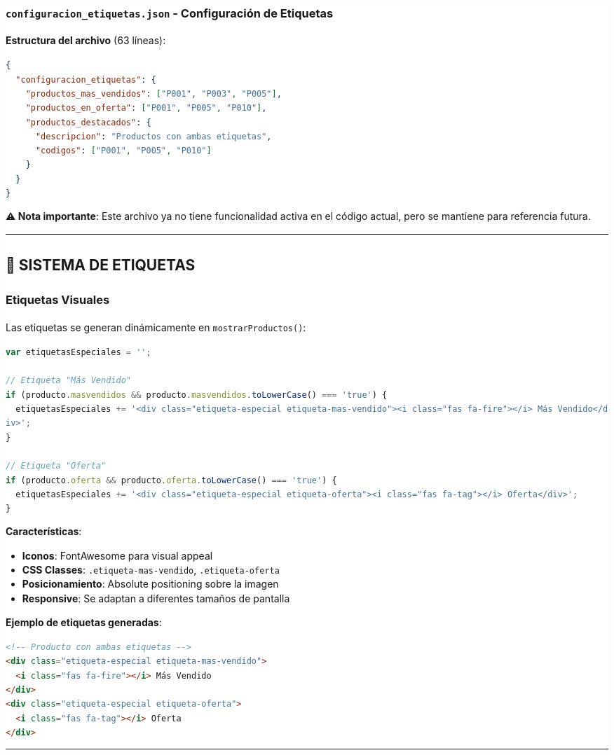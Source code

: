 ### `configuracion_etiquetas.json` - Configuración de Etiquetas

**Estructura del archivo** (63 líneas):
```json
{
  "configuracion_etiquetas": {
    "productos_mas_vendidos": ["P001", "P003", "P005"],
    "productos_en_oferta": ["P001", "P005", "P010"],
    "productos_destacados": {
      "descripcion": "Productos con ambas etiquetas",
      "codigos": ["P001", "P005", "P010"]
    }
  }
}
```

**⚠️ Nota importante**: Este archivo ya no tiene funcionalidad activa en el código actual, pero se mantiene para referencia futura.

---

## 🎨 SISTEMA DE ETIQUETAS

### Etiquetas Visuales

Las etiquetas se generan dinámicamente en `mostrarProductos()`:

```javascript
var etiquetasEspeciales = '';

// Etiqueta "Más Vendido"
if (producto.masvendidos && producto.masvendidos.toLowerCase() === 'true') {
  etiquetasEspeciales += '<div class="etiqueta-especial etiqueta-mas-vendido"><i class="fas fa-fire"></i> Más Vendido</div>';
}

// Etiqueta "Oferta"
if (producto.oferta && producto.oferta.toLowerCase() === 'true') {
  etiquetasEspeciales += '<div class="etiqueta-especial etiqueta-oferta"><i class="fas fa-tag"></i> Oferta</div>';
}
```

**Características**:
- **Iconos**: FontAwesome para visual appeal
- **CSS Classes**: `.etiqueta-mas-vendido`, `.etiqueta-oferta`
- **Posicionamiento**: Absolute positioning sobre la imagen
- **Responsive**: Se adaptan a diferentes tamaños de pantalla

**Ejemplo de etiquetas generadas**:
```html
<!-- Producto con ambas etiquetas -->
<div class="etiqueta-especial etiqueta-mas-vendido">
  <i class="fas fa-fire"></i> Más Vendido
</div>
<div class="etiqueta-especial etiqueta-oferta">
  <i class="fas fa-tag"></i> Oferta
</div>
```

---
